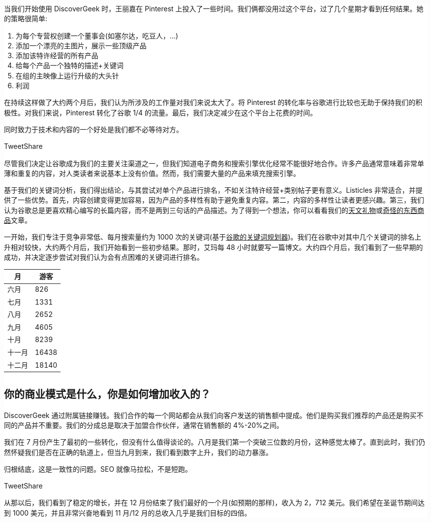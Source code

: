 当我们开始使用 DiscoverGeek 时，王丽嘉在 Pinterest 上投入了一些时间。我们俩都没用过这个平台，过了几个星期才看到任何结果。她的策略很简单:

1.  为每个专营权创建一个董事会(如塞尔达，吃豆人，…)
2.  添加一个漂亮的主图片，展示一些顶级产品
3.  添加该特许经营的所有产品
4.  给每个产品一个独特的描述+关键词
5.  在组的主映像上运行升级的大头针
6.  利润

在持续这样做了大约两个月后，我们认为所涉及的工作量对我们来说太大了。将 Pinterest 的转化率与谷歌进行比较也无助于保持我们的积极性。对我们来说，Pinterest 转化了谷歌 1/4 的流量。最后，我们决定减少在这个平台上花费的时间。

同时致力于技术和内容的一个好处是我们都不必等待对方。

TweetShare

尽管我们决定让谷歌成为我们的主要关注渠道之一，但我们知道电子商务和搜索引擎优化经常不能很好地合作。许多产品通常意味着非常单薄和重复的内容，对人类读者来说基本上没有价值。然而，我们需要大量的产品来填充搜索引擎。

基于我们的关键词分析，我们得出结论，与其尝试对单个产品进行排名，不如关注特许经营+类别帖子更有意义。Listicles 非常适合，并提供了一些优势。首先，内容创建变得更加容易，因为产品的多样性有助于避免重复内容。第二，内容的多样性让读者更感兴趣。第三，我们认为谷歌总是更喜欢精心编写的长篇内容，而不是两到三句话的产品描述。为了得到一个想法，你可以看看我们的[天文礼物](https://www.discovergeek.com/53-astronomy-gifts-for-space-lovers/)或[奇怪的东西商品](https://www.discovergeek.com/stranger-things-merchandise-to-tide-you-over-til-season-2/)文章。

一开始，我们专注于竞争非常低、每月搜索量约为 1000 次的关键词(基于[谷歌的关键词规划器](https://adwords.google.com/home/tools/keyword-planner))。我们在谷歌中对其中几个关键词的排名上升相对较快，大约两个月后，我们开始看到一些初步结果。那时，艾玛每 48 小时就要写一篇博文。大约四个月后，我们看到了一些早期的成功，并决定逐步尝试对我们认为会有点困难的关键词进行排名。

| 月 | 游客 |
| --- | --- |
| 六月 | 826 |
| 七月 | 1331 |
| 八月 | 2652 |
| 九月 | 4605 |
| 十月 | 8239 |
| 十一月 | 16438 |
| 十二月 | 18140 |

## 你的商业模式是什么，你是如何增加收入的？

DiscoverGeek 通过附属链接赚钱。我们合作的每一个网站都会从我们向客户发送的销售额中提成。他们是购买我们推荐的产品还是购买不同的产品并不重要。我们的分成总是取决于加盟合作伙伴，通常在销售额的 4%-20%之间。

我们在 7 月份产生了最初的一些转化，但没有什么值得谈论的。八月是我们第一个突破三位数的月份，这种感觉太棒了。直到此时，我们仍然怀疑我们是否在正确的轨道上，但当九月到来，我们看到数字上升，我们的动力暴涨。

归根结底，这是一致性的问题。SEO 就像马拉松，不是短跑。

TweetShare

从那以后，我们看到了稳定的增长，并在 12 月份结束了我们最好的一个月(如预期的那样)，收入为 2，712 美元。我们希望在圣诞节期间达到 1000 美元，并且非常兴奋地看到 11 月/12 月的总收入几乎是我们目标的四倍。
